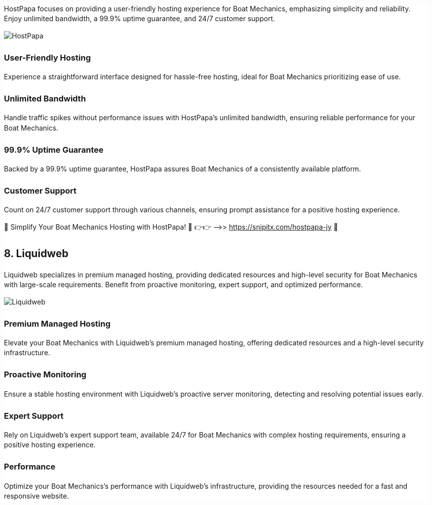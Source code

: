 HostPapa focuses on providing a user-friendly hosting experience for Boat Mechanics, emphasizing simplicity and reliability. Enjoy unlimited bandwidth, a 99.9% uptime guarantee, and 24/7 customer support.

![HostPapa](https://i.imgur.com/ouDTkvl.jpeg "HostPapa Hosting")

### User-Friendly Hosting
Experience a straightforward interface designed for hassle-free hosting, ideal for Boat Mechanics prioritizing ease of use.

### Unlimited Bandwidth
Handle traffic spikes without performance issues with HostPapa’s unlimited bandwidth, ensuring reliable performance for your Boat Mechanics.

### 99.9% Uptime Guarantee
Backed by a 99.9% uptime guarantee, HostPapa assures Boat Mechanics of a consistently available platform.

### Customer Support
Count on 24/7 customer support through various channels, ensuring prompt assistance for a positive hosting experience.

🌈 Simplify Your Boat Mechanics Hosting with HostPapa! 🚀
👉👉 -->> https://snipitx.com/hostpapa-jy 🚀

## 8. Liquidweb

Liquidweb specializes in premium managed hosting, providing dedicated resources and high-level security for Boat Mechanics with large-scale requirements. Benefit from proactive monitoring, expert support, and optimized performance.

![Liquidweb](https://i.imgur.com/4IvT9SC.jpeg "Liquidweb Hosting")

### Premium Managed Hosting
Elevate your Boat Mechanics with Liquidweb’s premium managed hosting, offering dedicated resources and a high-level security infrastructure.

### Proactive Monitoring
Ensure a stable hosting environment with Liquidweb’s proactive server monitoring, detecting and resolving potential issues early.

### Expert Support
Rely on Liquidweb’s expert support team, available 24/7 for Boat Mechanics with complex hosting requirements, ensuring a positive hosting experience.

### Performance
Optimize your Boat Mechanics’s performance with Liquidweb’s infrastructure, providing the resources needed for a fast and responsive website.
